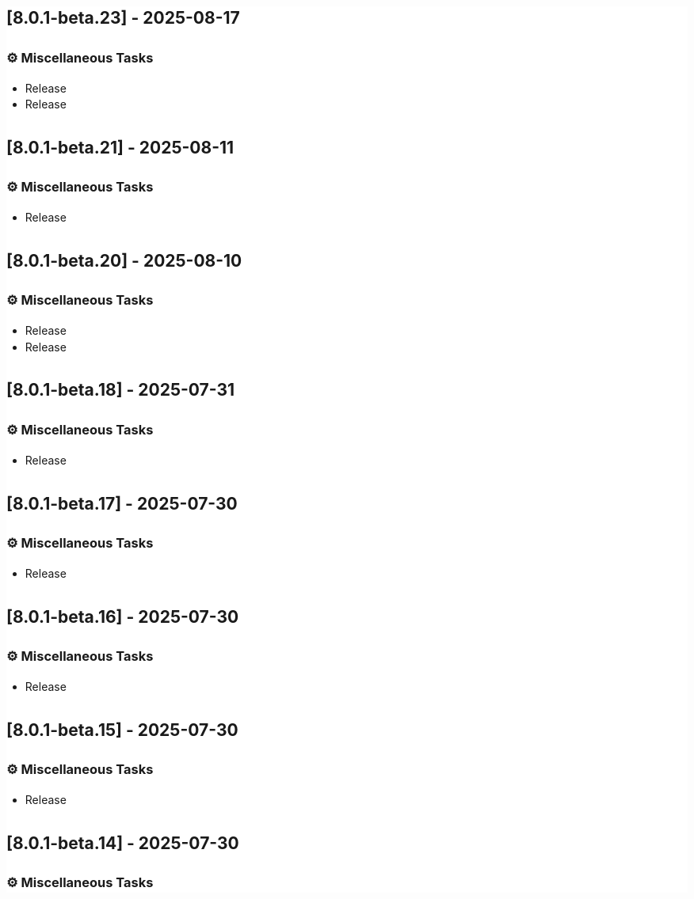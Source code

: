 ## [8.0.1-beta.23] - 2025-08-17

### ⚙️ Miscellaneous Tasks

- Release
- Release

## [8.0.1-beta.21] - 2025-08-11

### ⚙️ Miscellaneous Tasks

- Release

## [8.0.1-beta.20] - 2025-08-10

### ⚙️ Miscellaneous Tasks

- Release
- Release

## [8.0.1-beta.18] - 2025-07-31

### ⚙️ Miscellaneous Tasks

- Release

## [8.0.1-beta.17] - 2025-07-30

### ⚙️ Miscellaneous Tasks

- Release

## [8.0.1-beta.16] - 2025-07-30

### ⚙️ Miscellaneous Tasks

- Release

## [8.0.1-beta.15] - 2025-07-30

### ⚙️ Miscellaneous Tasks

- Release

## [8.0.1-beta.14] - 2025-07-30

### ⚙️ Miscellaneous Tasks
